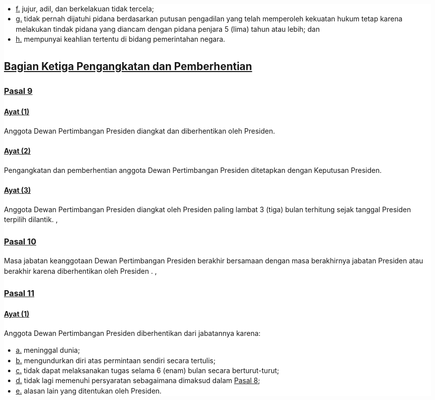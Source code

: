 * [f.](http://example.org/legal/peraturan/uu/2006/19/pasal/0008/versi/20061228/huruf/f) jujur, adil, dan berkelakuan tidak tercela;
* [g.](http://example.org/legal/peraturan/uu/2006/19/pasal/0008/versi/20061228/huruf/g) tidak pernah dijatuhi pidana berdasarkan putusan pengadilan yang telah memperoleh kekuatan hukum tetap karena melakukan tindak pidana yang diancam dengan pidana penjara 5 (lima) tahun atau lebih; dan
* [h.](http://example.org/legal/peraturan/uu/2006/19/pasal/0008/versi/20061228/huruf/h) mempunyai keahlian tertentu di bidang pemerintahan negara.



## [Bagian Ketiga Pengangkatan dan Pemberhentian](http://example.org/legal/peraturan/uu/2006/19/bab/0003/bagian/0003)

### [Pasal 9](http://example.org/legal/peraturan/uu/2006/19/pasal/0009)

#### [Ayat (1)](http://example.org/legal/peraturan/uu/2006/19/pasal/0009/versi/20061228/ayat/0001)
Anggota Dewan Pertimbangan Presiden diangkat dan diberhentikan oleh Presiden.

#### [Ayat (2)](http://example.org/legal/peraturan/uu/2006/19/pasal/0009/versi/20061228/ayat/0002)
Pengangkatan dan pemberhentian anggota Dewan Pertimbangan Presiden ditetapkan dengan Keputusan Presiden.

#### [Ayat (3)](http://example.org/legal/peraturan/uu/2006/19/pasal/0009/versi/20061228/ayat/0003)
Anggota Dewan Pertimbangan Presiden diangkat oleh Presiden paling lambat 3 (tiga) bulan terhitung sejak tanggal Presiden terpilih dilantik.
,
### [Pasal 10](http://example.org/legal/peraturan/uu/2006/19/pasal/0010)
Masa jabatan keanggotaan Dewan Pertimbangan Presiden berakhir bersamaan dengan masa berakhirnya jabatan Presiden atau berakhir karena diberhentikan oleh Presiden .
,
### [Pasal 11](http://example.org/legal/peraturan/uu/2006/19/pasal/0011)

#### [Ayat (1)](http://example.org/legal/peraturan/uu/2006/19/pasal/0011/versi/20061228/ayat/0001)
Anggota Dewan Pertimbangan Presiden diberhentikan dari jabatannya karena:
* [a.](http://example.org/legal/peraturan/uu/2006/19/pasal/0011/versi/20061228/ayat/0001/huruf/a) meninggal dunia;
* [b.](http://example.org/legal/peraturan/uu/2006/19/pasal/0011/versi/20061228/ayat/0001/huruf/b) mengundurkan diri atas permintaan sendiri secara tertulis;
* [c.](http://example.org/legal/peraturan/uu/2006/19/pasal/0011/versi/20061228/ayat/0001/huruf/c) tidak dapat melaksanakan tugas selama 6 (enam) bulan secara berturut-turut;
* [d.](http://example.org/legal/peraturan/uu/2006/19/pasal/0011/versi/20061228/ayat/0001/huruf/d) tidak lagi memenuhi persyaratan sebagaimana dimaksud dalam [Pasal 8](http://example.org/legal/peraturan/uu/2006/19/pasal/0008);
* [e.](http://example.org/legal/peraturan/uu/2006/19/pasal/0011/versi/20061228/ayat/0001/huruf/e) alasan lain yang ditentukan oleh Presiden.
